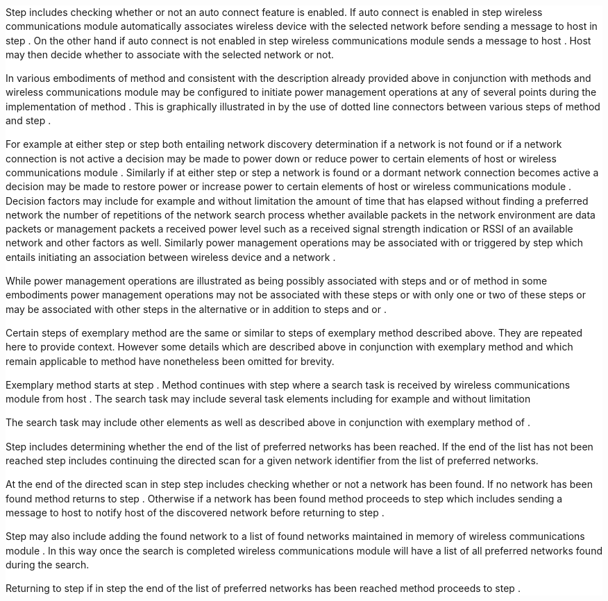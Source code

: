 Step includes checking whether or not an auto connect feature is enabled. If auto connect is enabled in step wireless communications module automatically associates wireless device with the selected network before sending a message to host in step . On the other hand if auto connect is not enabled in step wireless communications module sends a message to host . Host may then decide whether to associate with the selected network or not.

In various embodiments of method and consistent with the description already provided above in conjunction with methods and wireless communications module may be configured to initiate power management operations at any of several points during the implementation of method . This is graphically illustrated in by the use of dotted line connectors between various steps of method and step . 

For example at either step or step both entailing network discovery determination if a network is not found or if a network connection is not active a decision may be made to power down or reduce power to certain elements of host or wireless communications module . Similarly if at either step or step a network is found or a dormant network connection becomes active a decision may be made to restore power or increase power to certain elements of host or wireless communications module . Decision factors may include for example and without limitation the amount of time that has elapsed without finding a preferred network the number of repetitions of the network search process whether available packets in the network environment are data packets or management packets a received power level such as a received signal strength indication or RSSI of an available network and other factors as well. Similarly power management operations may be associated with or triggered by step which entails initiating an association between wireless device and a network .

While power management operations are illustrated as being possibly associated with steps and or of method in some embodiments power management operations may not be associated with these steps or with only one or two of these steps or may be associated with other steps in the alternative or in addition to steps and or .

Certain steps of exemplary method are the same or similar to steps of exemplary method described above. They are repeated here to provide context. However some details which are described above in conjunction with exemplary method and which remain applicable to method have nonetheless been omitted for brevity.

Exemplary method starts at step . Method continues with step where a search task is received by wireless communications module from host . The search task may include several task elements including for example and without limitation 

The search task may include other elements as well as described above in conjunction with exemplary method of .

Step includes determining whether the end of the list of preferred networks has been reached. If the end of the list has not been reached step includes continuing the directed scan for a given network identifier from the list of preferred networks.

At the end of the directed scan in step step includes checking whether or not a network has been found. If no network has been found method returns to step . Otherwise if a network has been found method proceeds to step which includes sending a message to host to notify host of the discovered network before returning to step .

Step may also include adding the found network to a list of found networks maintained in memory of wireless communications module . In this way once the search is completed wireless communications module will have a list of all preferred networks found during the search.

Returning to step if in step the end of the list of preferred networks has been reached method proceeds to step .
